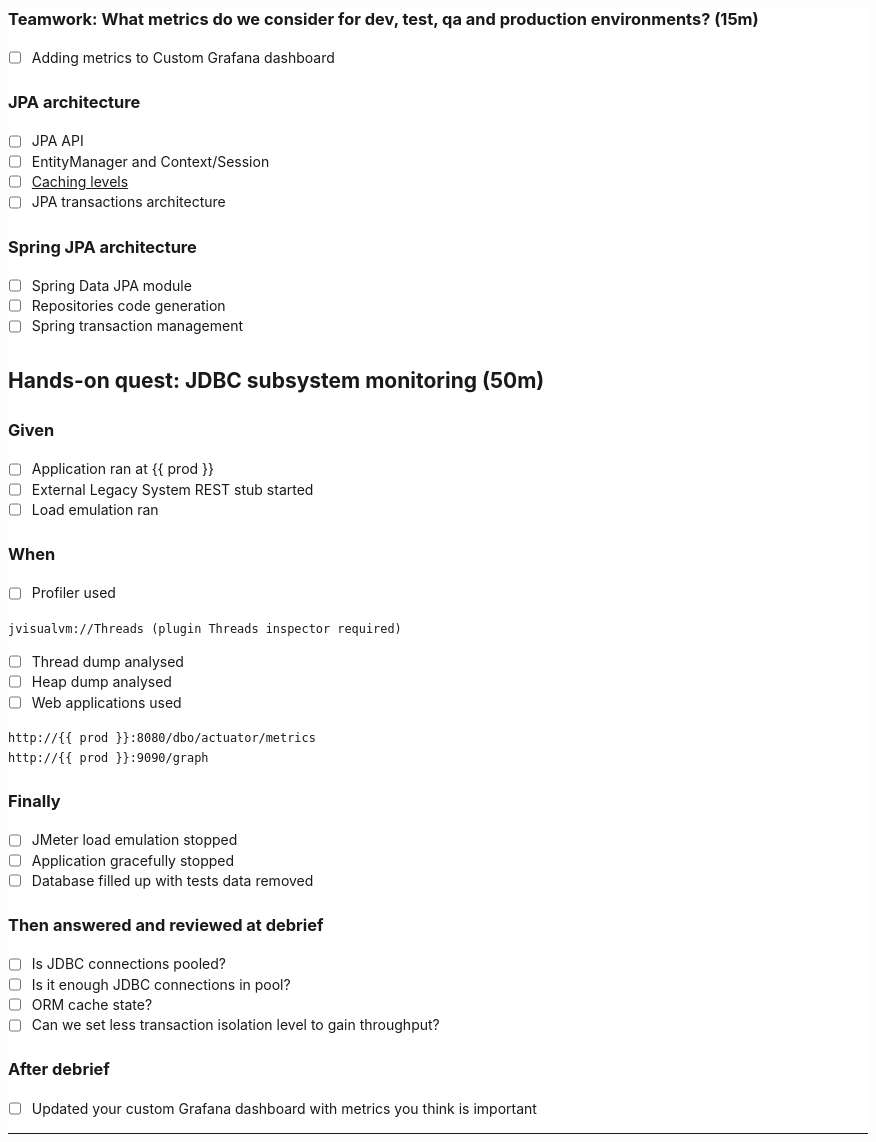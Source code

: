 ### Teamwork: What metrics do we consider for dev, test, qa and production environments? (15m)
- [ ] Adding metrics to Custom Grafana dashboard

### JPA architecture
- [ ] JPA API
- [ ] EntityManager and Context/Session
- [ ] [Caching levels](/visuals/jpa-cache-overview.jpg)
- [ ] JPA transactions architecture
### Spring JPA architecture
- [ ] Spring Data JPA module
- [ ] Repositories code generation
- [ ] Spring transaction management

## Hands-on quest: JDBC subsystem monitoring (50m)
### Given
- [ ] Application ran at {{ prod }}
- [ ] External Legacy System REST stub started
- [ ] Load emulation ran

### When
- [ ] Profiler used
```shell script
jvisualvm://Threads (plugin Threads inspector required)
```
- [ ] Thread dump analysed
- [ ] Heap dump analysed
- [ ] Web applications used
```
http://{{ prod }}:8080/dbo/actuator/metrics
http://{{ prod }}:9090/graph
```

### Finally
- [ ] JMeter load emulation stopped
- [ ] Application gracefully stopped
- [ ] Database filled up with tests data removed

### Then answered and reviewed at debrief
- [ ] Is JDBC connections pooled?
- [ ] Is it enough JDBC connections in pool?
- [ ] ORM cache state?
- [ ] Can we set less transaction isolation level to gain throughput?

### After debrief
- [ ] Updated your custom Grafana dashboard with metrics you think is important

---
